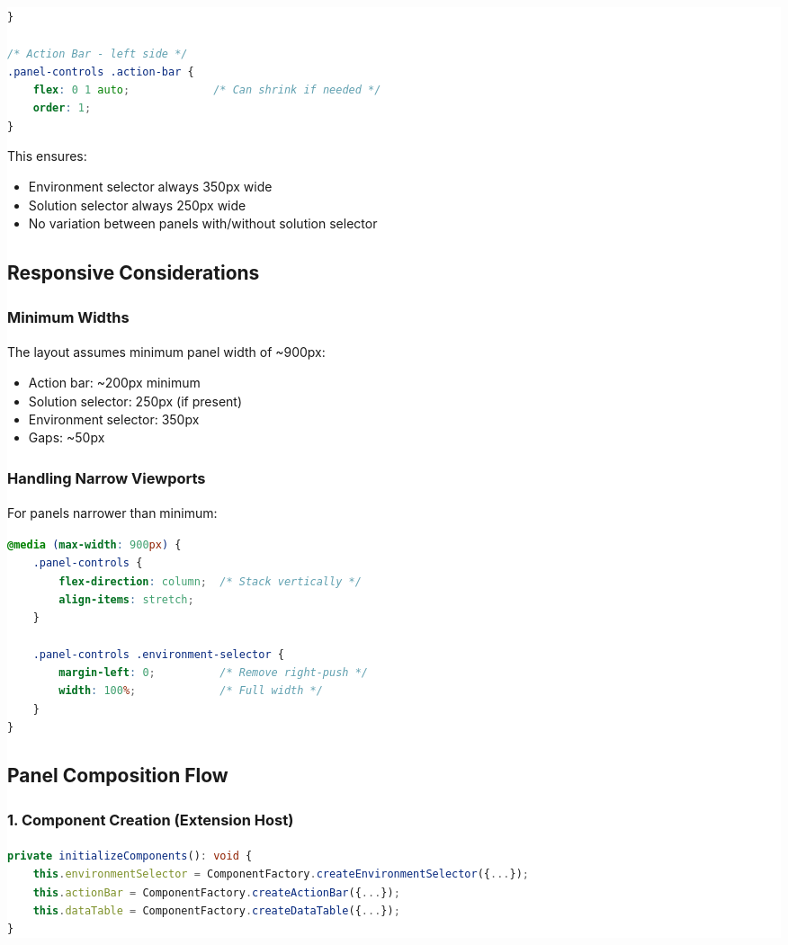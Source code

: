 ```css
}

/* Action Bar - left side */
.panel-controls .action-bar {
    flex: 0 1 auto;             /* Can shrink if needed */
    order: 1;
}
```

This ensures:
- Environment selector always 350px wide
- Solution selector always 250px wide
- No variation between panels with/without solution selector

## Responsive Considerations

### Minimum Widths

The layout assumes minimum panel width of ~900px:
- Action bar: ~200px minimum
- Solution selector: 250px (if present)
- Environment selector: 350px
- Gaps: ~50px

### Handling Narrow Viewports

For panels narrower than minimum:
```css
@media (max-width: 900px) {
    .panel-controls {
        flex-direction: column;  /* Stack vertically */
        align-items: stretch;
    }

    .panel-controls .environment-selector {
        margin-left: 0;          /* Remove right-push */
        width: 100%;             /* Full width */
    }
}
```

## Panel Composition Flow

### 1. Component Creation (Extension Host)

```typescript
private initializeComponents(): void {
    this.environmentSelector = ComponentFactory.createEnvironmentSelector({...});
    this.actionBar = ComponentFactory.createActionBar({...});
    this.dataTable = ComponentFactory.createDataTable({...});
}
```
